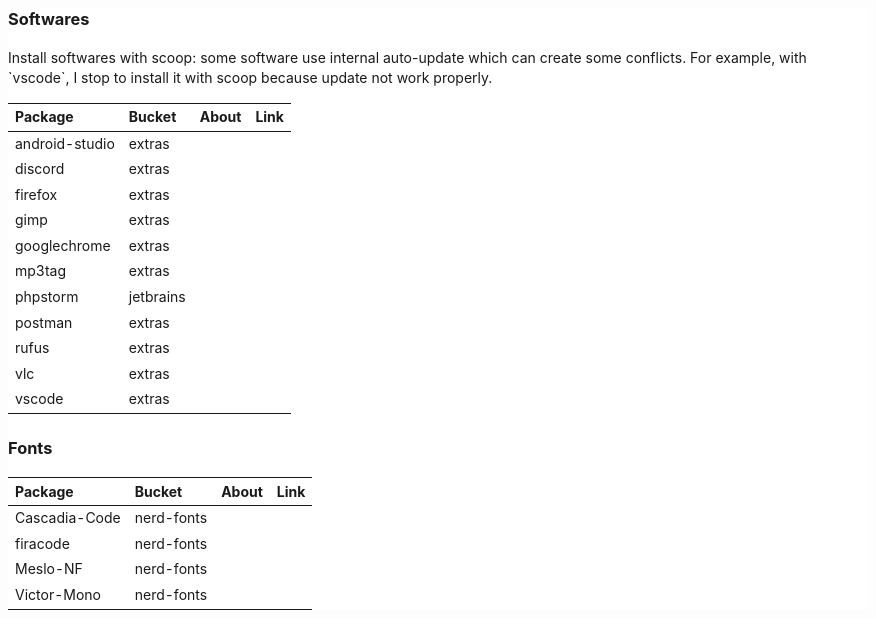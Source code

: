 ### Softwares

<content-alert type="warning">
Install softwares with scoop: some software use internal auto-update which can create some conflicts. For example, with `vscode`, I stop to install it with scoop because update not work properly.
</content-alert>

| Package        | Bucket    | About | Link |
| :------------- | :-------- | :---- | :--- |
| android-studio | extras    |       |      |
| discord        | extras    |       |      |
| firefox        | extras    |       |      |
| gimp           | extras    |       |      |
| googlechrome   | extras    |       |      |
| mp3tag         | extras    |       |      |
| phpstorm       | jetbrains |       |      |
| postman        | extras    |       |      |
| rufus          | extras    |       |      |
| vlc            | extras    |       |      |
| vscode         | extras    |       |      |

### Fonts

| Package       | Bucket     | About | Link |
| :------------ | :--------- | :---- | :--- |
| Cascadia-Code | nerd-fonts |       |      |
| firacode      | nerd-fonts |       |      |
| Meslo-NF      | nerd-fonts |       |      |
| Victor-Mono   | nerd-fonts |       |      |
